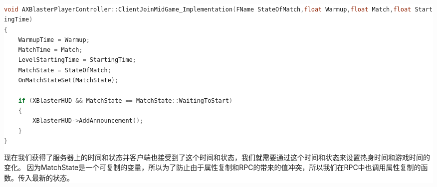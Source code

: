 ```c++
void AXBlasterPlayerController::ClientJoinMidGame_Implementation(FName StateOfMatch,float Warmup,float Match,float StartingTime)
{
	WarmupTime = Warmup;
	MatchTime = Match;
	LevelStartingTime = StartingTime;
	MatchState = StateOfMatch;
	OnMatchStateSet(MatchState);

	if (XBlasterHUD && MatchState == MatchState::WaitingToStart)
	{
		XBlasterHUD->AddAnnouncement();
	}
}
```
现在我们获得了服务器上的时间和状态并客户端也接受到了这个时间和状态，我们就需要通过这个时间和状态来设置热身时间和游戏时间的变化。
因为MatchState是一个可复制的变量，所以为了防止由于属性复制和RPC的带来的值冲突，所以我们在RPC中也调用属性复制的函数。传入最新的状态。
